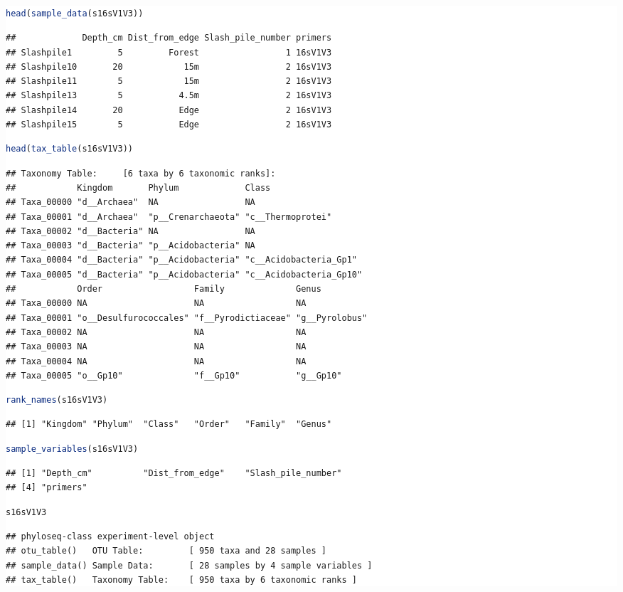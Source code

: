```r
head(sample_data(s16sV1V3))
```

```
##             Depth_cm Dist_from_edge Slash_pile_number primers
## Slashpile1         5         Forest                 1 16sV1V3
## Slashpile10       20            15m                 2 16sV1V3
## Slashpile11        5            15m                 2 16sV1V3
## Slashpile13        5           4.5m                 2 16sV1V3
## Slashpile14       20           Edge                 2 16sV1V3
## Slashpile15        5           Edge                 2 16sV1V3
```

```r
head(tax_table(s16sV1V3))
```

```
## Taxonomy Table:     [6 taxa by 6 taxonomic ranks]:
##            Kingdom       Phylum             Class                  
## Taxa_00000 "d__Archaea"  NA                 NA                     
## Taxa_00001 "d__Archaea"  "p__Crenarchaeota" "c__Thermoprotei"      
## Taxa_00002 "d__Bacteria" NA                 NA                     
## Taxa_00003 "d__Bacteria" "p__Acidobacteria" NA                     
## Taxa_00004 "d__Bacteria" "p__Acidobacteria" "c__Acidobacteria_Gp1" 
## Taxa_00005 "d__Bacteria" "p__Acidobacteria" "c__Acidobacteria_Gp10"
##            Order                  Family              Genus         
## Taxa_00000 NA                     NA                  NA            
## Taxa_00001 "o__Desulfurococcales" "f__Pyrodictiaceae" "g__Pyrolobus"
## Taxa_00002 NA                     NA                  NA            
## Taxa_00003 NA                     NA                  NA            
## Taxa_00004 NA                     NA                  NA            
## Taxa_00005 "o__Gp10"              "f__Gp10"           "g__Gp10"
```

```r
rank_names(s16sV1V3)
```

```
## [1] "Kingdom" "Phylum"  "Class"   "Order"   "Family"  "Genus"
```

```r
sample_variables(s16sV1V3)
```

```
## [1] "Depth_cm"          "Dist_from_edge"    "Slash_pile_number"
## [4] "primers"
```

```r
s16sV1V3
```

```
## phyloseq-class experiment-level object
## otu_table()   OTU Table:         [ 950 taxa and 28 samples ]
## sample_data() Sample Data:       [ 28 samples by 4 sample variables ]
## tax_table()   Taxonomy Table:    [ 950 taxa by 6 taxonomic ranks ]
```
